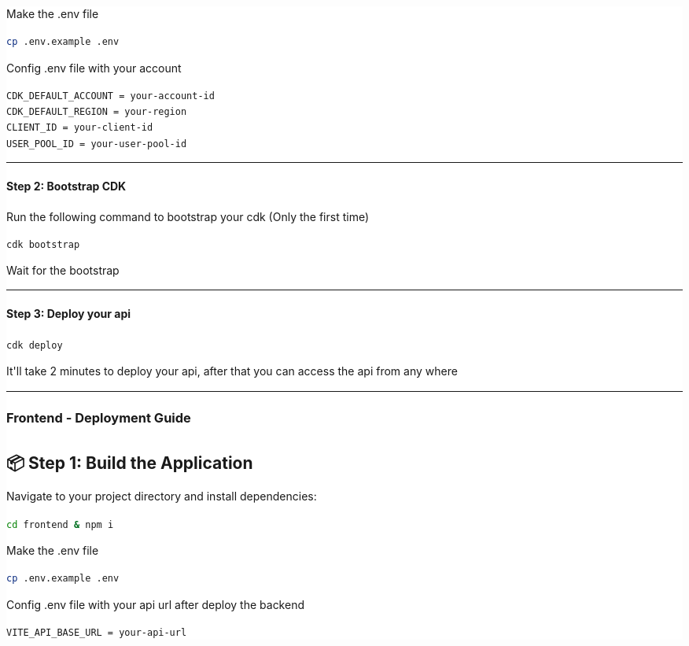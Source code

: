Make the .env file

```sh
cp .env.example .env
```

Config .env file with your account

```
CDK_DEFAULT_ACCOUNT = your-account-id
CDK_DEFAULT_REGION = your-region
CLIENT_ID = your-client-id
USER_POOL_ID = your-user-pool-id
```

---

#### Step 2: Bootstrap CDK

Run the following command to bootstrap your cdk (Only the first time)

```sh
cdk bootstrap
```

Wait for the bootstrap

---

#### Step 3: Deploy your api

```sh
cdk deploy
```

It'll take 2 minutes to deploy your api, after that you can access the api from any where

---

### Frontend - Deployment Guide

## 📦 Step 1: Build the Application

Navigate to your project directory and install dependencies:

```sh
cd frontend & npm i
```

Make the .env file

```sh
cp .env.example .env
```

Config .env file with your api url after deploy the backend

```
VITE_API_BASE_URL = your-api-url
```

